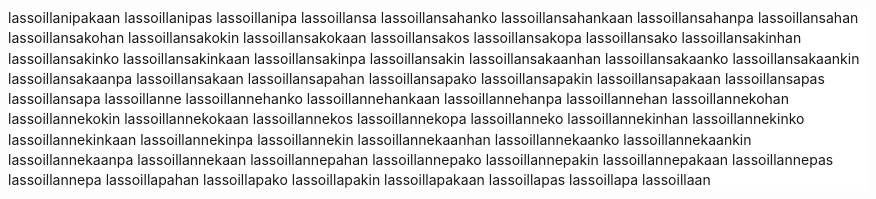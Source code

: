lassoillanipakaan
lassoillanipas
lassoillanipa
lassoillansa
lassoillansahanko
lassoillansahankaan
lassoillansahanpa
lassoillansahan
lassoillansakohan
lassoillansakokin
lassoillansakokaan
lassoillansakos
lassoillansakopa
lassoillansako
lassoillansakinhan
lassoillansakinko
lassoillansakinkaan
lassoillansakinpa
lassoillansakin
lassoillansakaanhan
lassoillansakaanko
lassoillansakaankin
lassoillansakaanpa
lassoillansakaan
lassoillansapahan
lassoillansapako
lassoillansapakin
lassoillansapakaan
lassoillansapas
lassoillansapa
lassoillanne
lassoillannehanko
lassoillannehankaan
lassoillannehanpa
lassoillannehan
lassoillannekohan
lassoillannekokin
lassoillannekokaan
lassoillannekos
lassoillannekopa
lassoillanneko
lassoillannekinhan
lassoillannekinko
lassoillannekinkaan
lassoillannekinpa
lassoillannekin
lassoillannekaanhan
lassoillannekaanko
lassoillannekaankin
lassoillannekaanpa
lassoillannekaan
lassoillannepahan
lassoillannepako
lassoillannepakin
lassoillannepakaan
lassoillannepas
lassoillannepa
lassoillapahan
lassoillapako
lassoillapakin
lassoillapakaan
lassoillapas
lassoillapa
lassoillaan